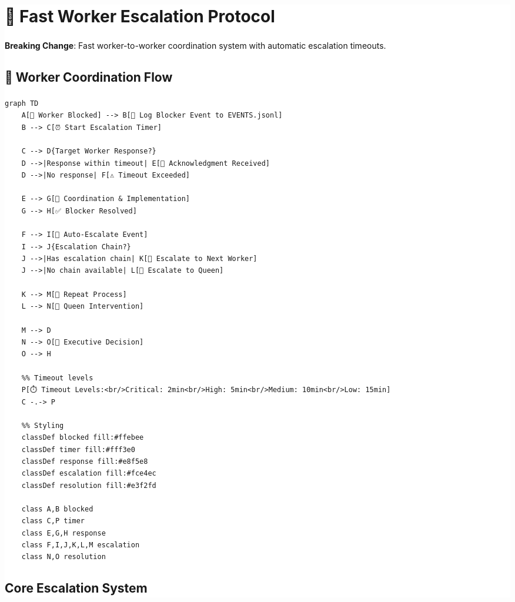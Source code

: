 # 🚀 Fast Worker Escalation Protocol

**Breaking Change**: Fast worker-to-worker coordination system with automatic escalation timeouts.

## 🔄 Worker Coordination Flow
```mermaid
graph TD
    A[🚧 Worker Blocked] --> B[📝 Log Blocker Event to EVENTS.jsonl]
    B --> C[⏰ Start Escalation Timer]
    
    C --> D{Target Worker Response?}
    D -->|Response within timeout| E[📨 Acknowledgment Received]
    D -->|No response| F[⚠️ Timeout Exceeded]
    
    E --> G[🔄 Coordination & Implementation]
    G --> H[✅ Blocker Resolved]
    
    F --> I[🚨 Auto-Escalate Event]
    I --> J{Escalation Chain?}
    J -->|Has escalation chain| K[👷 Escalate to Next Worker]
    J -->|No chain available| L[👑 Escalate to Queen]
    
    K --> M[🔄 Repeat Process]
    L --> N[👑 Queen Intervention]
    
    M --> D
    N --> O[🎯 Executive Decision]
    O --> H
    
    %% Timeout levels
    P[⏱️ Timeout Levels:<br/>Critical: 2min<br/>High: 5min<br/>Medium: 10min<br/>Low: 15min]
    C -.-> P
    
    %% Styling
    classDef blocked fill:#ffebee
    classDef timer fill:#fff3e0
    classDef response fill:#e8f5e8
    classDef escalation fill:#fce4ec
    classDef resolution fill:#e3f2fd
    
    class A,B blocked
    class C,P timer
    class E,G,H response
    class F,I,J,K,L,M escalation
    class N,O resolution
```

## Core Escalation System

